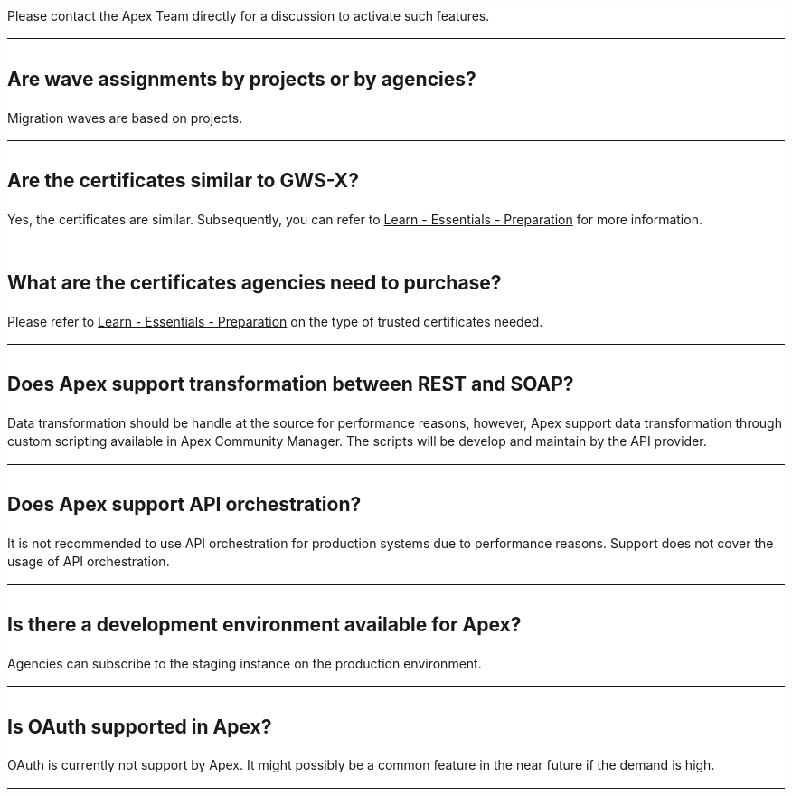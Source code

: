 Please contact the Apex Team directly for a discussion to activate such features.

---

## Are wave assignments by projects or by agencies?

Migration waves are based on projects.

---

## Are the certificates similar to GWS-X?

Yes, the certificates are similar. Subsequently, you can refer to [Learn - Essentials - Preparation](/learning-essentials/preparation/) for more information.

---

## What are the certificates agencies need to purchase?

Please refer to [Learn - Essentials - Preparation](/learning-essentials/preparation/) on the type of trusted certificates needed.

---

## Does Apex support transformation between REST and SOAP?

Data transformation should be handle at the source for performance reasons, however, Apex support data transformation through custom scripting available in Apex Community Manager. The scripts will be develop and maintain by the API provider.

---

## Does Apex support API orchestration?

It is not recommended to use API orchestration for production systems due to performance reasons. Support does not cover the usage of API orchestration.

---

## Is there a development environment available for Apex?

Agencies can subscribe to the staging instance on the production environment.

---

## Is OAuth supported in Apex?

OAuth is currently not support by Apex. It might possibly be a common feature in the near future if the demand is high.

---
